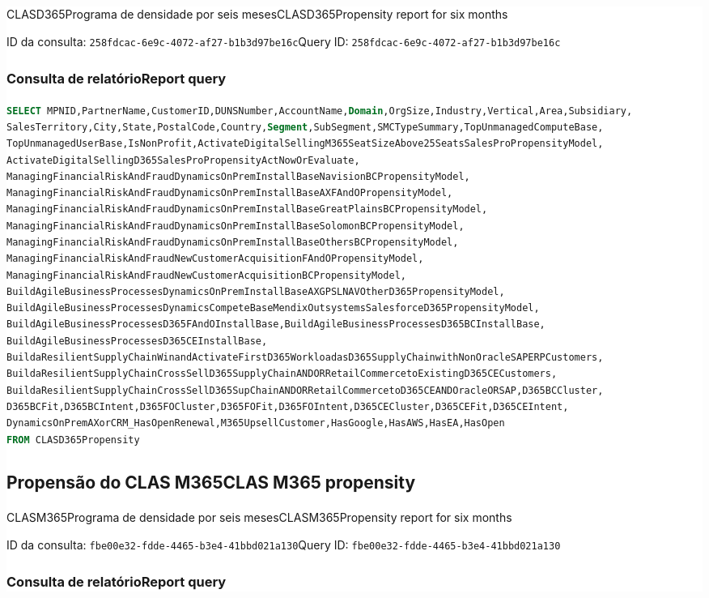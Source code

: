 <span data-ttu-id="baacc-158">CLASD365Programa de densidade por seis meses</span><span class="sxs-lookup"><span data-stu-id="baacc-158">CLASD365Propensity report for six months</span></span>

<span data-ttu-id="baacc-159">ID da consulta: `258fdcac-6e9c-4072-af27-b1b3d97be16c`</span><span class="sxs-lookup"><span data-stu-id="baacc-159">Query ID: `258fdcac-6e9c-4072-af27-b1b3d97be16c`</span></span>

### <a name="report-query"></a><span data-ttu-id="baacc-160">Consulta de relatório</span><span class="sxs-lookup"><span data-stu-id="baacc-160">Report query</span></span>

```sql
SELECT MPNID,PartnerName,CustomerID,DUNSNumber,AccountName,Domain,OrgSize,Industry,Vertical,Area,Subsidiary,
SalesTerritory,City,State,PostalCode,Country,Segment,SubSegment,SMCTypeSummary,TopUnmanagedComputeBase,
TopUnmanagedUserBase,IsNonProfit,ActivateDigitalSellingM365SeatSizeAbove25SeatsSalesProPropensityModel,
ActivateDigitalSellingD365SalesProPropensityActNowOrEvaluate,
ManagingFinancialRiskAndFraudDynamicsOnPremInstallBaseNavisionBCPropensityModel,
ManagingFinancialRiskAndFraudDynamicsOnPremInstallBaseAXFAndOPropensityModel,
ManagingFinancialRiskAndFraudDynamicsOnPremInstallBaseGreatPlainsBCPropensityModel,
ManagingFinancialRiskAndFraudDynamicsOnPremInstallBaseSolomonBCPropensityModel,
ManagingFinancialRiskAndFraudDynamicsOnPremInstallBaseOthersBCPropensityModel,
ManagingFinancialRiskAndFraudNewCustomerAcquisitionFAndOPropensityModel,
ManagingFinancialRiskAndFraudNewCustomerAcquisitionBCPropensityModel,
BuildAgileBusinessProcessesDynamicsOnPremInstallBaseAXGPSLNAVOtherD365PropensityModel,
BuildAgileBusinessProcessesDynamicsCompeteBaseMendixOutsystemsSalesforceD365PropensityModel,
BuildAgileBusinessProcessesD365FAndOInstallBase,BuildAgileBusinessProcessesD365BCInstallBase,
BuildAgileBusinessProcessesD365CEInstallBase,
BuildaResilientSupplyChainWinandActivateFirstD365WorkloadasD365SupplyChainwithNonOracleSAPERPCustomers,
BuildaResilientSupplyChainCrossSellD365SupplyChainANDORRetailCommercetoExistingD365CECustomers,
BuildaResilientSupplyChainCrossSellD365SupChainANDORRetailCommercetoD365CEANDOracleORSAP,D365BCCluster,
D365BCFit,D365BCIntent,D365FOCluster,D365FOFit,D365FOIntent,D365CECluster,D365CEFit,D365CEIntent,
DynamicsOnPremAXorCRM_HasOpenRenewal,M365UpsellCustomer,HasGoogle,HasAWS,HasEA,HasOpen 
FROM CLASD365Propensity
```

## <a name="clas-m365-propensity"></a><span data-ttu-id="baacc-161">Propensão do CLAS M365</span><span class="sxs-lookup"><span data-stu-id="baacc-161">CLAS M365 propensity</span></span>

<span data-ttu-id="baacc-162">CLASM365Programa de densidade por seis meses</span><span class="sxs-lookup"><span data-stu-id="baacc-162">CLASM365Propensity report for six months</span></span>

<span data-ttu-id="baacc-163">ID da consulta: `fbe00e32-fdde-4465-b3e4-41bbd021a130`</span><span class="sxs-lookup"><span data-stu-id="baacc-163">Query ID: `fbe00e32-fdde-4465-b3e4-41bbd021a130`</span></span>

### <a name="report-query"></a><span data-ttu-id="baacc-164">Consulta de relatório</span><span class="sxs-lookup"><span data-stu-id="baacc-164">Report query</span></span>
